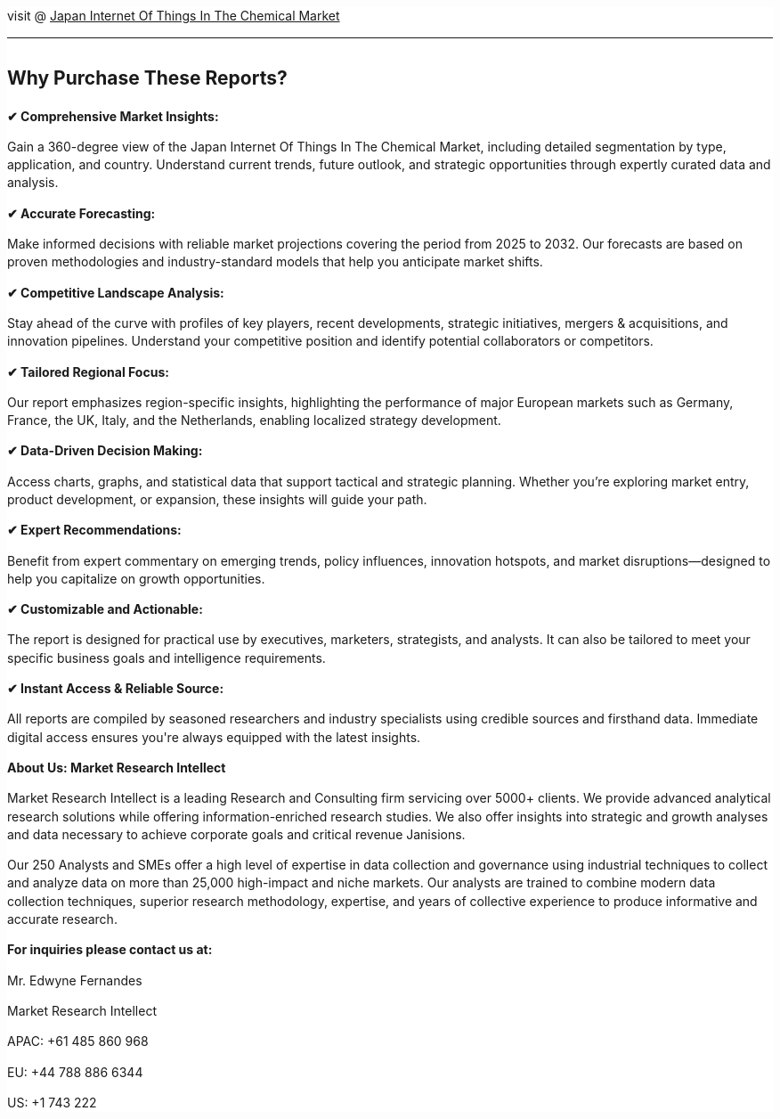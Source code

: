visit&nbsp;@</strong>&nbsp;</span><span class="font-[700]"><a href="https://www.marketresearchintellect.com/product/global-internet-of-things-in-the-chemical-market-size-and-forecast-6/?utm_source=Linkedin&utm_medium=832" target="_blank" data-tracking-control-name="article-ssr-frontend-pulse_little-text-block" data-tracking-will-navigate="" data-test-link="">Japan Internet Of Things In The Chemical Market</a></span></p></blockquote><hr /><h2>Why Purchase These Reports?</h2><p><strong>✔ Comprehensive Market Insights:</strong></p><p>Gain a 360-degree view of the Japan Internet Of Things In The Chemical Market, including detailed segmentation by type, application, and country. Understand current trends, future outlook, and strategic opportunities through expertly curated data and analysis.</p><p><strong>✔ Accurate Forecasting:</strong></p><p>Make informed decisions with reliable market projections covering the period from 2025 to 2032. Our forecasts are based on proven methodologies and industry-standard models that help you anticipate market shifts.</p><p><strong>✔ Competitive Landscape Analysis:</strong></p><p>Stay ahead of the curve with profiles of key players, recent developments, strategic initiatives, mergers &amp; acquisitions, and innovation pipelines. Understand your competitive position and identify potential collaborators or competitors.</p><p><strong>✔ Tailored Regional Focus:</strong></p><p>Our report emphasizes region-specific insights, highlighting the performance of major European markets such as Germany, France, the UK, Italy, and the Netherlands, enabling localized strategy development.</p><p><strong>✔ Data-Driven Decision Making:</strong></p><p>Access charts, graphs, and statistical data that support tactical and strategic planning. Whether you&rsquo;re exploring market entry, product development, or expansion, these insights will guide your path.</p><p><strong>✔ Expert Recommendations:</strong></p><p>Benefit from expert commentary on emerging trends, policy influences, innovation hotspots, and market disruptions&mdash;designed to help you capitalize on growth opportunities.</p><p><strong>✔ Customizable and Actionable:</strong></p><p>The report is designed for practical use by executives, marketers, strategists, and analysts. It can also be tailored to meet your specific business goals and intelligence requirements.</p><p><strong>✔ Instant Access &amp; Reliable Source:</strong></p><p>All reports are compiled by seasoned researchers and industry specialists using credible sources and firsthand data. Immediate digital access ensures you're always equipped with the latest insights.</p><p><strong><span class="font-[700]">About Us: Market Research Intellect</span></strong></p><p><span class="">Market Research Intellect is a leading Research and Consulting firm servicing over 5000+ clients. We provide advanced analytical research solutions while offering information-enriched research studies.&nbsp;</span>We also offer insights into strategic and growth analyses and data necessary to achieve corporate goals and critical revenue Janisions.</p><p><span class="">Our 250 Analysts and SMEs offer a high level of expertise in data collection and governance using industrial techniques to collect and analyze data on more than 25,000 high-impact and niche markets. Our analysts are trained to combine modern data collection techniques, superior research methodology, expertise, and years of collective experience to produce informative and accurate research.</span></p><p><strong>For inquiries please contact us at:</strong></p><p>Mr. Edwyne Fernandes</p><p>Market Research Intellect</p><p>APAC: +61 485 860 968</p><p>EU: +44 788 886 6344</p><p>US: +1 743 222